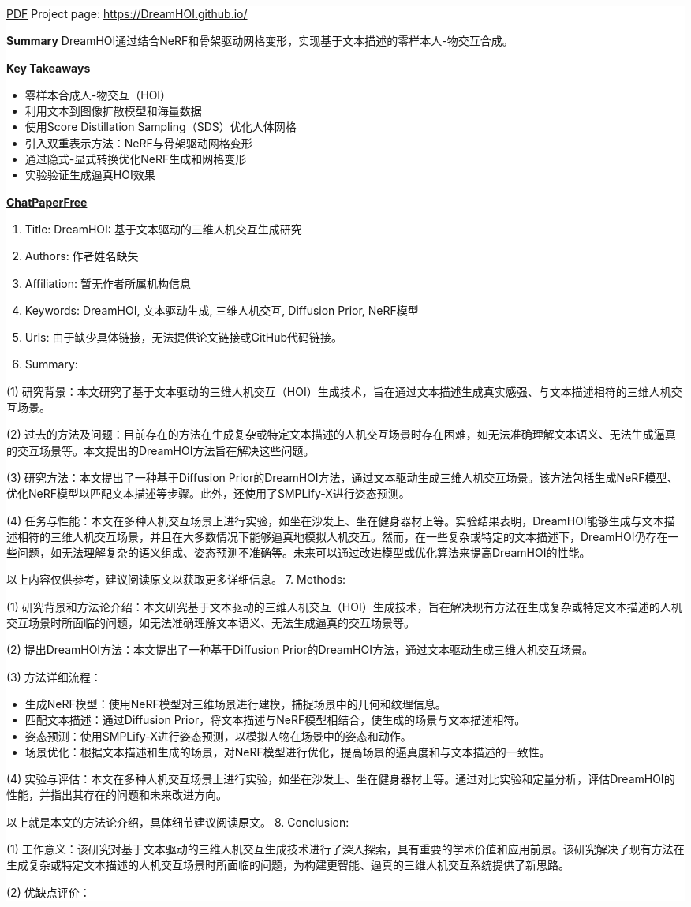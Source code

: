 [PDF](http://arxiv.org/abs/2409.08278v1) Project page: https://DreamHOI.github.io/

**Summary**
DreamHOI通过结合NeRF和骨架驱动网格变形，实现基于文本描述的零样本人-物交互合成。

**Key Takeaways**
- 零样本合成人-物交互（HOI）
- 利用文本到图像扩散模型和海量数据
- 使用Score Distillation Sampling（SDS）优化人体网格
- 引入双重表示方法：NeRF与骨架驱动网格变形
- 通过隐式-显式转换优化NeRF生成和网格变形
- 实验验证生成逼真HOI效果

**[ChatPaperFree](https://huggingface.co/spaces/Kedreamix/ChatPaperFree)**

1. Title: DreamHOI: 基于文本驱动的三维人机交互生成研究

2. Authors: 作者姓名缺失

3. Affiliation: 暂无作者所属机构信息

4. Keywords: DreamHOI, 文本驱动生成, 三维人机交互, Diffusion Prior, NeRF模型

5. Urls: 由于缺少具体链接，无法提供论文链接或GitHub代码链接。

6. Summary: 

(1) 研究背景：本文研究了基于文本驱动的三维人机交互（HOI）生成技术，旨在通过文本描述生成真实感强、与文本描述相符的三维人机交互场景。

(2) 过去的方法及问题：目前存在的方法在生成复杂或特定文本描述的人机交互场景时存在困难，如无法准确理解文本语义、无法生成逼真的交互场景等。本文提出的DreamHOI方法旨在解决这些问题。

(3) 研究方法：本文提出了一种基于Diffusion Prior的DreamHOI方法，通过文本驱动生成三维人机交互场景。该方法包括生成NeRF模型、优化NeRF模型以匹配文本描述等步骤。此外，还使用了SMPLify-X进行姿态预测。

(4) 任务与性能：本文在多种人机交互场景上进行实验，如坐在沙发上、坐在健身器材上等。实验结果表明，DreamHOI能够生成与文本描述相符的三维人机交互场景，并且在大多数情况下能够逼真地模拟人机交互。然而，在一些复杂或特定的文本描述下，DreamHOI仍存在一些问题，如无法理解复杂的语义组成、姿态预测不准确等。未来可以通过改进模型或优化算法来提高DreamHOI的性能。

以上内容仅供参考，建议阅读原文以获取更多详细信息。
7. Methods:

(1) 研究背景和方法论介绍：本文研究基于文本驱动的三维人机交互（HOI）生成技术，旨在解决现有方法在生成复杂或特定文本描述的人机交互场景时所面临的问题，如无法准确理解文本语义、无法生成逼真的交互场景等。

(2) 提出DreamHOI方法：本文提出了一种基于Diffusion Prior的DreamHOI方法，通过文本驱动生成三维人机交互场景。

(3) 方法详细流程：

* 生成NeRF模型：使用NeRF模型对三维场景进行建模，捕捉场景中的几何和纹理信息。
* 匹配文本描述：通过Diffusion Prior，将文本描述与NeRF模型相结合，使生成的场景与文本描述相符。
* 姿态预测：使用SMPLify-X进行姿态预测，以模拟人物在场景中的姿态和动作。
* 场景优化：根据文本描述和生成的场景，对NeRF模型进行优化，提高场景的逼真度和与文本描述的一致性。

(4) 实验与评估：本文在多种人机交互场景上进行实验，如坐在沙发上、坐在健身器材上等。通过对比实验和定量分析，评估DreamHOI的性能，并指出其存在的问题和未来改进方向。

以上就是本文的方法论介绍，具体细节建议阅读原文。
8. Conclusion:

(1) 工作意义：该研究对基于文本驱动的三维人机交互生成技术进行了深入探索，具有重要的学术价值和应用前景。该研究解决了现有方法在生成复杂或特定文本描述的人机交互场景时所面临的问题，为构建更智能、逼真的三维人机交互系统提供了新思路。

(2) 优缺点评价：
